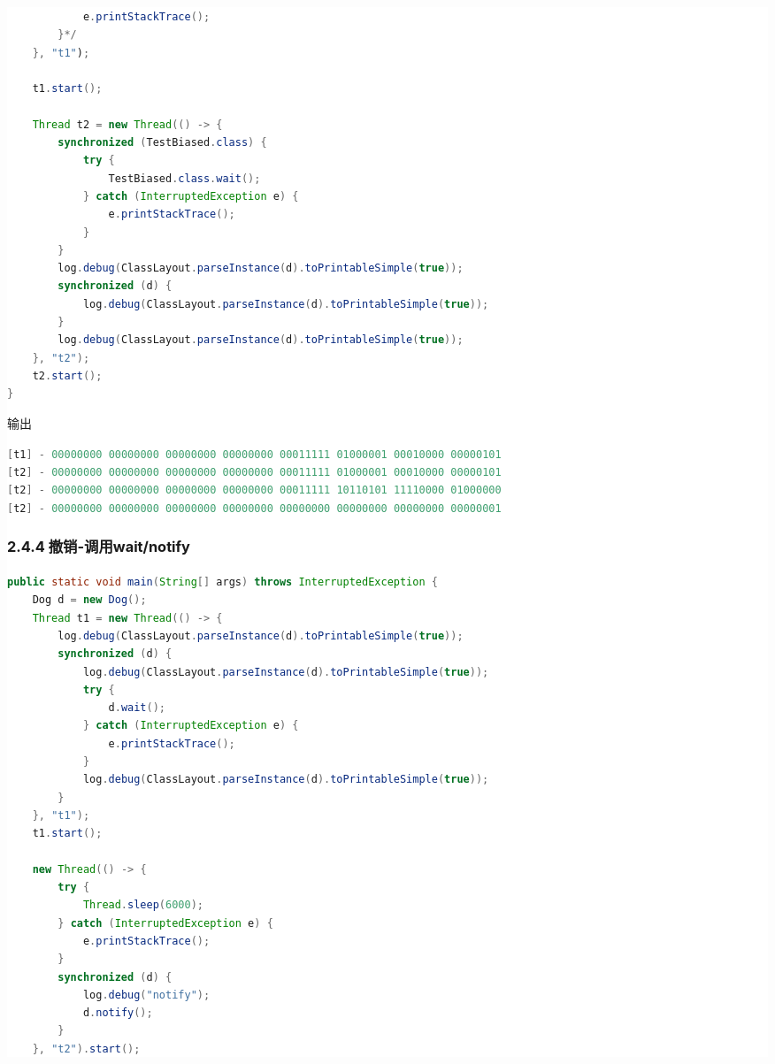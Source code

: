 ```java
            e.printStackTrace();
        }*/
    }, "t1");

    t1.start();

    Thread t2 = new Thread(() -> {
        synchronized (TestBiased.class) {
            try {
                TestBiased.class.wait();
            } catch (InterruptedException e) {
                e.printStackTrace();
            }
        }
        log.debug(ClassLayout.parseInstance(d).toPrintableSimple(true));
        synchronized (d) {
            log.debug(ClassLayout.parseInstance(d).toPrintableSimple(true));
        }
        log.debug(ClassLayout.parseInstance(d).toPrintableSimple(true));
    }, "t2");
    t2.start();
}
```



输出

```java
[t1] - 00000000 00000000 00000000 00000000 00011111 01000001 00010000 00000101
[t2] - 00000000 00000000 00000000 00000000 00011111 01000001 00010000 00000101
[t2] - 00000000 00000000 00000000 00000000 00011111 10110101 11110000 01000000
[t2] - 00000000 00000000 00000000 00000000 00000000 00000000 00000000 00000001
```



### 2.4.4 撤销-调用wait/notify
```java
public static void main(String[] args) throws InterruptedException {
    Dog d = new Dog();
    Thread t1 = new Thread(() -> {
        log.debug(ClassLayout.parseInstance(d).toPrintableSimple(true));
        synchronized (d) {
            log.debug(ClassLayout.parseInstance(d).toPrintableSimple(true));
            try {
                d.wait();
            } catch (InterruptedException e) {
                e.printStackTrace();
            }
            log.debug(ClassLayout.parseInstance(d).toPrintableSimple(true));
        }
    }, "t1");
    t1.start();

    new Thread(() -> {
        try {
            Thread.sleep(6000);
        } catch (InterruptedException e) {
            e.printStackTrace();
        }
        synchronized (d) {
            log.debug("notify");
            d.notify();
        }
    }, "t2").start();
```